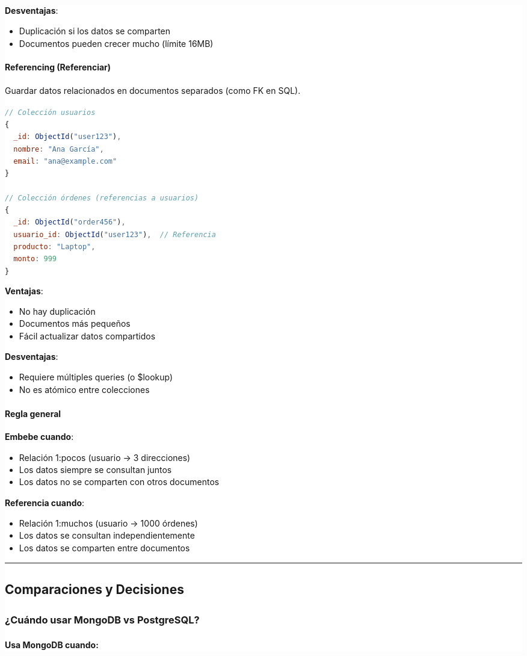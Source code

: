 **Desventajas**:
- Duplicación si los datos se comparten
- Documentos pueden crecer mucho (límite 16MB)

#### Referencing (Referenciar)

Guardar datos relacionados en documentos separados (como FK en SQL).

```javascript
// Colección usuarios
{
  _id: ObjectId("user123"),
  nombre: "Ana García",
  email: "ana@example.com"
}

// Colección órdenes (referencias a usuarios)
{
  _id: ObjectId("order456"),
  usuario_id: ObjectId("user123"),  // Referencia
  producto: "Laptop",
  monto: 999
}
```

**Ventajas**:
- No hay duplicación
- Documentos más pequeños
- Fácil actualizar datos compartidos

**Desventajas**:
- Requiere múltiples queries (o $lookup)
- No es atómico entre colecciones

#### Regla general

**Embebe cuando**:
- Relación 1:pocos (usuario → 3 direcciones)
- Los datos siempre se consultan juntos
- Los datos no se comparten con otros documentos

**Referencia cuando**:
- Relación 1:muchos (usuario → 1000 órdenes)
- Los datos se consultan independientemente
- Los datos se comparten entre documentos

---

## Comparaciones y Decisiones

### ¿Cuándo usar MongoDB vs PostgreSQL?

#### Usa MongoDB cuando:
